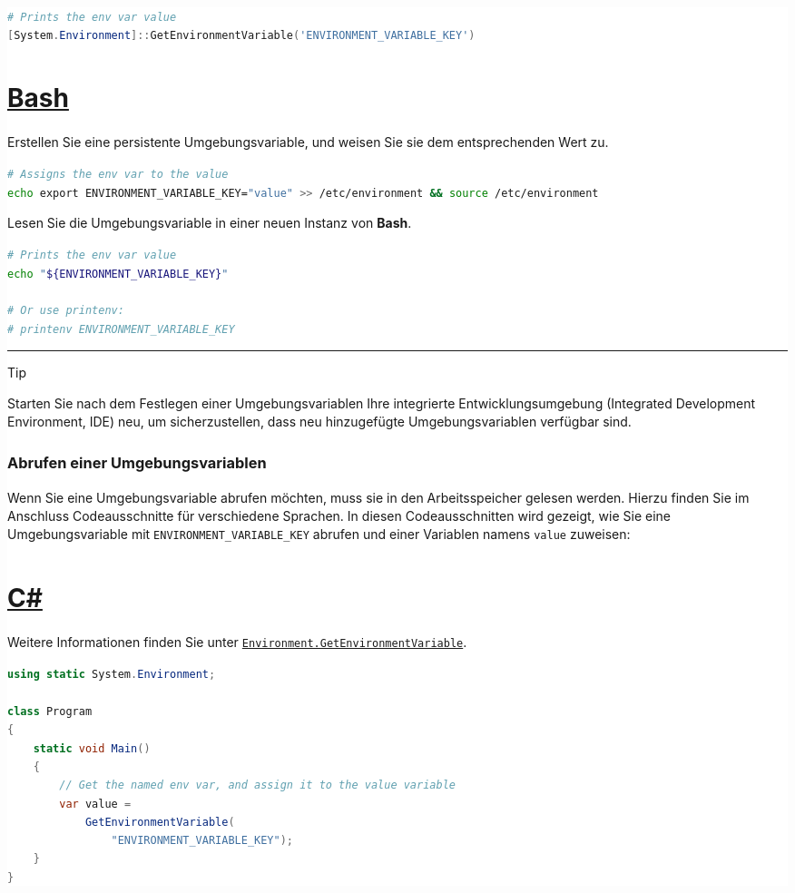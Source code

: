 ```powershell
# Prints the env var value
[System.Environment]::GetEnvironmentVariable('ENVIRONMENT_VARIABLE_KEY')
```

# <a name="bash"></a>[Bash](#tab/bash)

Erstellen Sie eine persistente Umgebungsvariable, und weisen Sie sie dem entsprechenden Wert zu.

```Bash
# Assigns the env var to the value
echo export ENVIRONMENT_VARIABLE_KEY="value" >> /etc/environment && source /etc/environment
```

Lesen Sie die Umgebungsvariable in einer neuen Instanz von **Bash**.

```Bash
# Prints the env var value
echo "${ENVIRONMENT_VARIABLE_KEY}"

# Or use printenv:
# printenv ENVIRONMENT_VARIABLE_KEY
```

---

> [!TIP]
> Starten Sie nach dem Festlegen einer Umgebungsvariablen Ihre integrierte Entwicklungsumgebung (Integrated Development Environment, IDE) neu, um sicherzustellen, dass neu hinzugefügte Umgebungsvariablen verfügbar sind.

### <a name="get-environment-variable"></a>Abrufen einer Umgebungsvariablen

Wenn Sie eine Umgebungsvariable abrufen möchten, muss sie in den Arbeitsspeicher gelesen werden. Hierzu finden Sie im Anschluss Codeausschnitte für verschiedene Sprachen. In diesen Codeausschnitten wird gezeigt, wie Sie eine Umgebungsvariable mit `ENVIRONMENT_VARIABLE_KEY` abrufen und einer Variablen namens `value` zuweisen:

# <a name="c"></a>[C#](#tab/csharp)

Weitere Informationen finden Sie unter <a href="https://docs.microsoft.com/dotnet/api/system.environment.getenvironmentvariable" target="_blank">`Environment.GetEnvironmentVariable`<span class="docon docon-navigate-external x-hidden-focus"></span></a>.

```csharp
using static System.Environment;

class Program
{
    static void Main()
    {
        // Get the named env var, and assign it to the value variable
        var value =
            GetEnvironmentVariable(
                "ENVIRONMENT_VARIABLE_KEY");
    }
}
```
